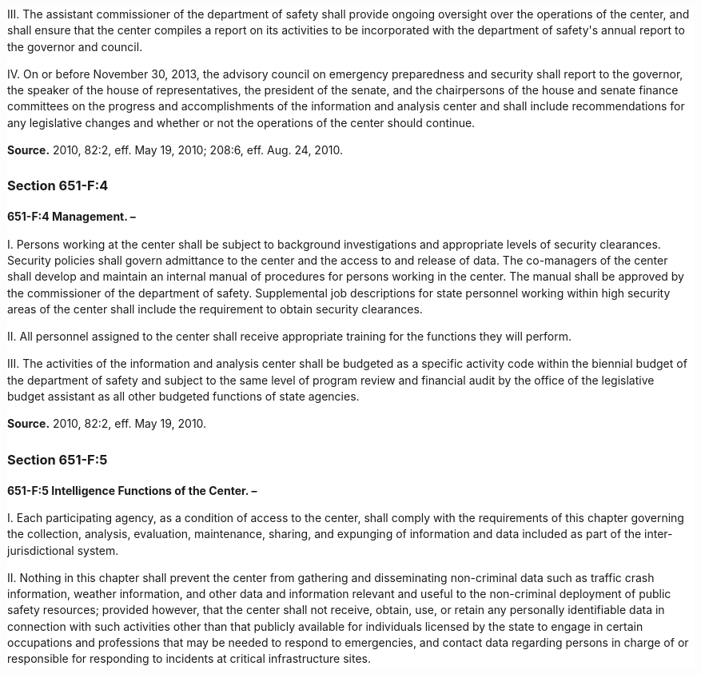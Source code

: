  III. The assistant commissioner of the department of safety shall
provide ongoing oversight over the operations of the center, and shall
ensure that the center compiles a report on its activities to be
incorporated with the department of safety's annual report to the
governor and council.
                                             
 IV. On or before November 30, 2013, the advisory council on
emergency preparedness and security shall report to the governor, the
speaker of the house of representatives, the president of the senate,
and the chairpersons of the house and senate finance committees on the
progress and accomplishments of the information and analysis center and
shall include recommendations for any legislative changes and whether or
not the operations of the center should continue.

**Source.** 2010, 82:2, eff. May 19, 2010; 208:6, eff. Aug. 24, 2010.

### Section 651-F:4

 **651-F:4 Management. –**
                                             
 I. Persons working at the center shall be subject to background
investigations and appropriate levels of security clearances. Security
policies shall govern admittance to the center and the access to and
release of data. The co-managers of the center shall develop and
maintain an internal manual of procedures for persons working in the
center. The manual shall be approved by the commissioner of the
department of safety. Supplemental job descriptions for state personnel
working within high security areas of the center shall include the
requirement to obtain security clearances.
                                             
 II. All personnel assigned to the center shall receive appropriate
training for the functions they will perform.
                                             
 III. The activities of the information and analysis center shall be
budgeted as a specific activity code within the biennial budget of the
department of safety and subject to the same level of program review and
financial audit by the office of the legislative budget assistant as all
other budgeted functions of state agencies.

**Source.** 2010, 82:2, eff. May 19, 2010.

### Section 651-F:5

 **651-F:5 Intelligence Functions of the Center. –**
                                             
 I. Each participating agency, as a condition of access to the
center, shall comply with the requirements of this chapter governing the
collection, analysis, evaluation, maintenance, sharing, and expunging of
information and data included as part of the inter-jurisdictional
system.
                                             
 II. Nothing in this chapter shall prevent the center from gathering
and disseminating non-criminal data such as traffic crash information,
weather information, and other data and information relevant and useful
to the non-criminal deployment of public safety resources; provided
however, that the center shall not receive, obtain, use, or retain any
personally identifiable data in connection with such activities other
than that publicly available for individuals licensed by the state to
engage in certain occupations and professions that may be needed to
respond to emergencies, and contact data regarding persons in charge of
or responsible for responding to incidents at critical infrastructure
sites.
                                             